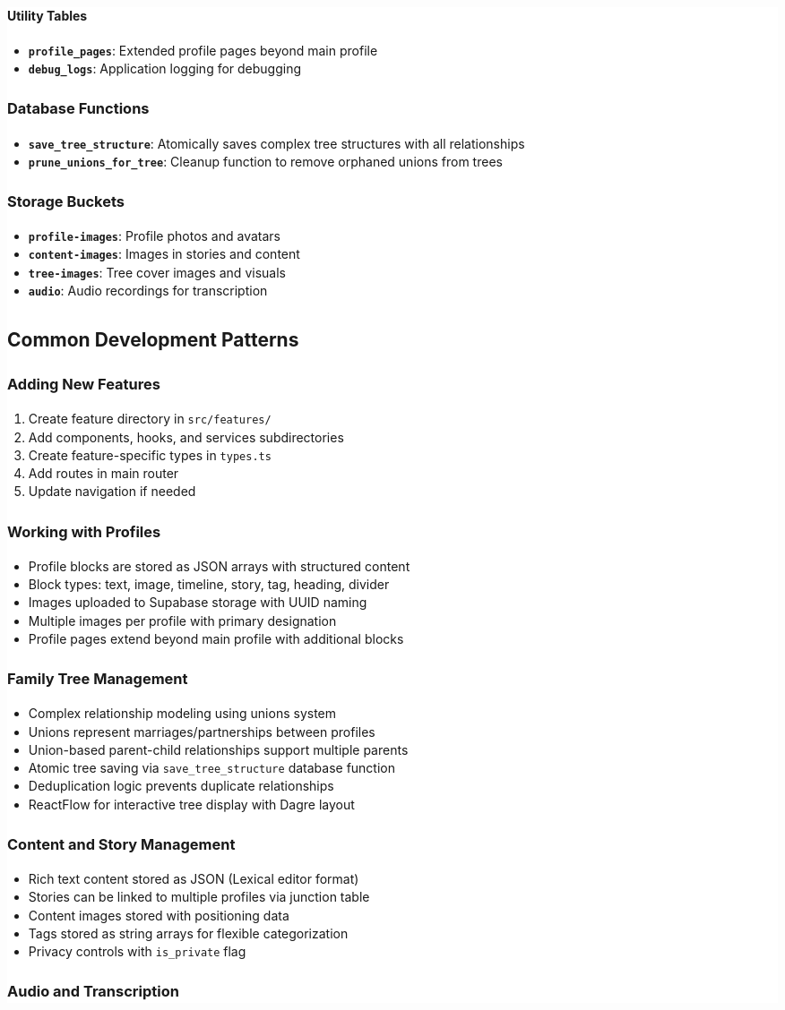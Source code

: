 #### Utility Tables
- **`profile_pages`**: Extended profile pages beyond main profile
- **`debug_logs`**: Application logging for debugging

### Database Functions

- **`save_tree_structure`**: Atomically saves complex tree structures with all relationships
- **`prune_unions_for_tree`**: Cleanup function to remove orphaned unions from trees

### Storage Buckets

- **`profile-images`**: Profile photos and avatars
- **`content-images`**: Images in stories and content  
- **`tree-images`**: Tree cover images and visuals
- **`audio`**: Audio recordings for transcription

## Common Development Patterns

### Adding New Features

1. Create feature directory in `src/features/`
2. Add components, hooks, and services subdirectories
3. Create feature-specific types in `types.ts`
4. Add routes in main router
5. Update navigation if needed

### Working with Profiles

- Profile blocks are stored as JSON arrays with structured content
- Block types: text, image, timeline, story, tag, heading, divider
- Images uploaded to Supabase storage with UUID naming
- Multiple images per profile with primary designation
- Profile pages extend beyond main profile with additional blocks

### Family Tree Management

- Complex relationship modeling using unions system
- Unions represent marriages/partnerships between profiles
- Union-based parent-child relationships support multiple parents
- Atomic tree saving via `save_tree_structure` database function
- Deduplication logic prevents duplicate relationships
- ReactFlow for interactive tree display with Dagre layout

### Content and Story Management

- Rich text content stored as JSON (Lexical editor format)
- Stories can be linked to multiple profiles via junction table
- Content images stored with positioning data
- Tags stored as string arrays for flexible categorization
- Privacy controls with `is_private` flag

### Audio and Transcription
